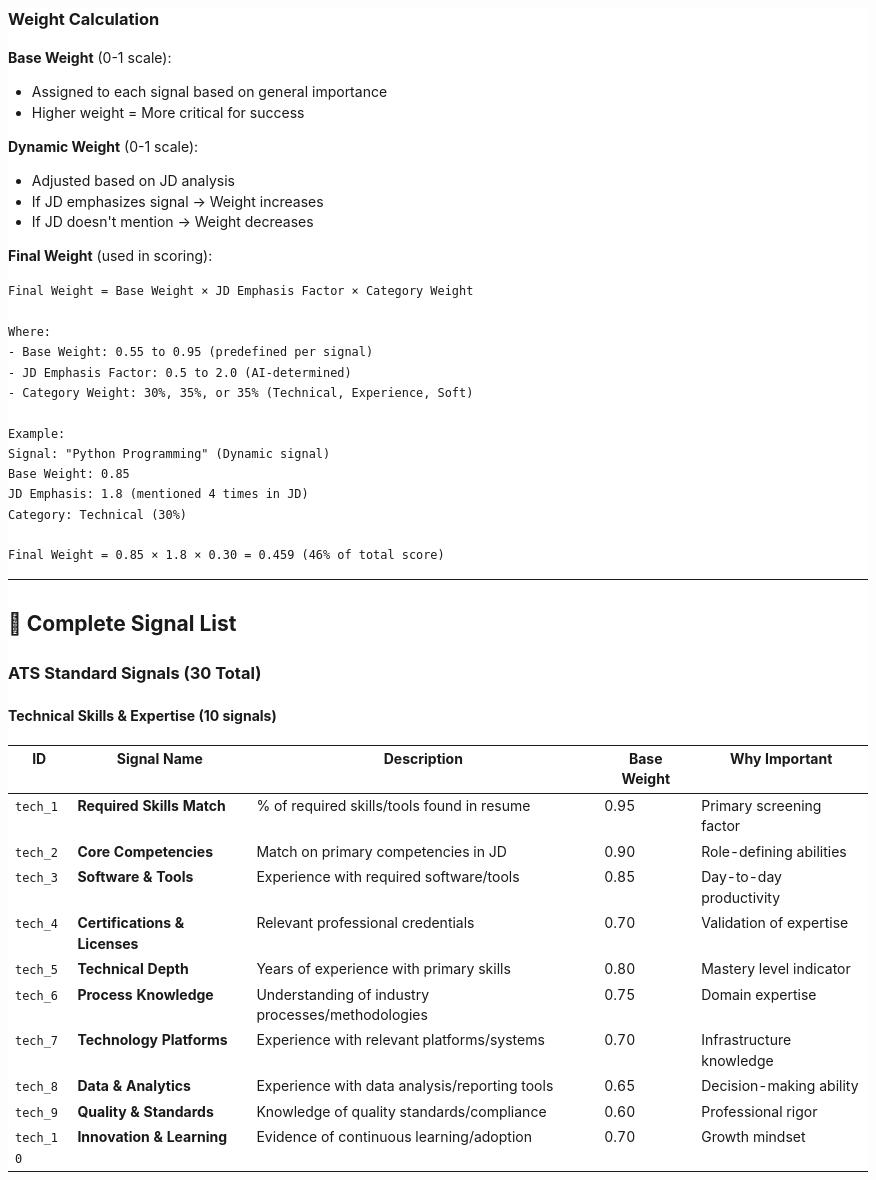 ### Weight Calculation

**Base Weight** (0-1 scale):
- Assigned to each signal based on general importance
- Higher weight = More critical for success

**Dynamic Weight** (0-1 scale):
- Adjusted based on JD analysis
- If JD emphasizes signal → Weight increases
- If JD doesn't mention → Weight decreases

**Final Weight** (used in scoring):
```
Final Weight = Base Weight × JD Emphasis Factor × Category Weight

Where:
- Base Weight: 0.55 to 0.95 (predefined per signal)
- JD Emphasis Factor: 0.5 to 2.0 (AI-determined)
- Category Weight: 30%, 35%, or 35% (Technical, Experience, Soft)

Example:
Signal: "Python Programming" (Dynamic signal)
Base Weight: 0.85
JD Emphasis: 1.8 (mentioned 4 times in JD)
Category: Technical (30%)

Final Weight = 0.85 × 1.8 × 0.30 = 0.459 (46% of total score)
```

---

## 📝 Complete Signal List

### ATS Standard Signals (30 Total)

#### Technical Skills & Expertise (10 signals)

| ID | Signal Name | Description | Base Weight | Why Important |
|----|-------------|-------------|-------------|---------------|
| `tech_1` | **Required Skills Match** | % of required skills/tools found in resume | 0.95 | Primary screening factor |
| `tech_2` | **Core Competencies** | Match on primary competencies in JD | 0.90 | Role-defining abilities |
| `tech_3` | **Software & Tools** | Experience with required software/tools | 0.85 | Day-to-day productivity |
| `tech_4` | **Certifications & Licenses** | Relevant professional credentials | 0.70 | Validation of expertise |
| `tech_5` | **Technical Depth** | Years of experience with primary skills | 0.80 | Mastery level indicator |
| `tech_6` | **Process Knowledge** | Understanding of industry processes/methodologies | 0.75 | Domain expertise |
| `tech_7` | **Technology Platforms** | Experience with relevant platforms/systems | 0.70 | Infrastructure knowledge |
| `tech_8` | **Data & Analytics** | Experience with data analysis/reporting tools | 0.65 | Decision-making ability |
| `tech_9` | **Quality & Standards** | Knowledge of quality standards/compliance | 0.60 | Professional rigor |
| `tech_10` | **Innovation & Learning** | Evidence of continuous learning/adoption | 0.70 | Growth mindset |
